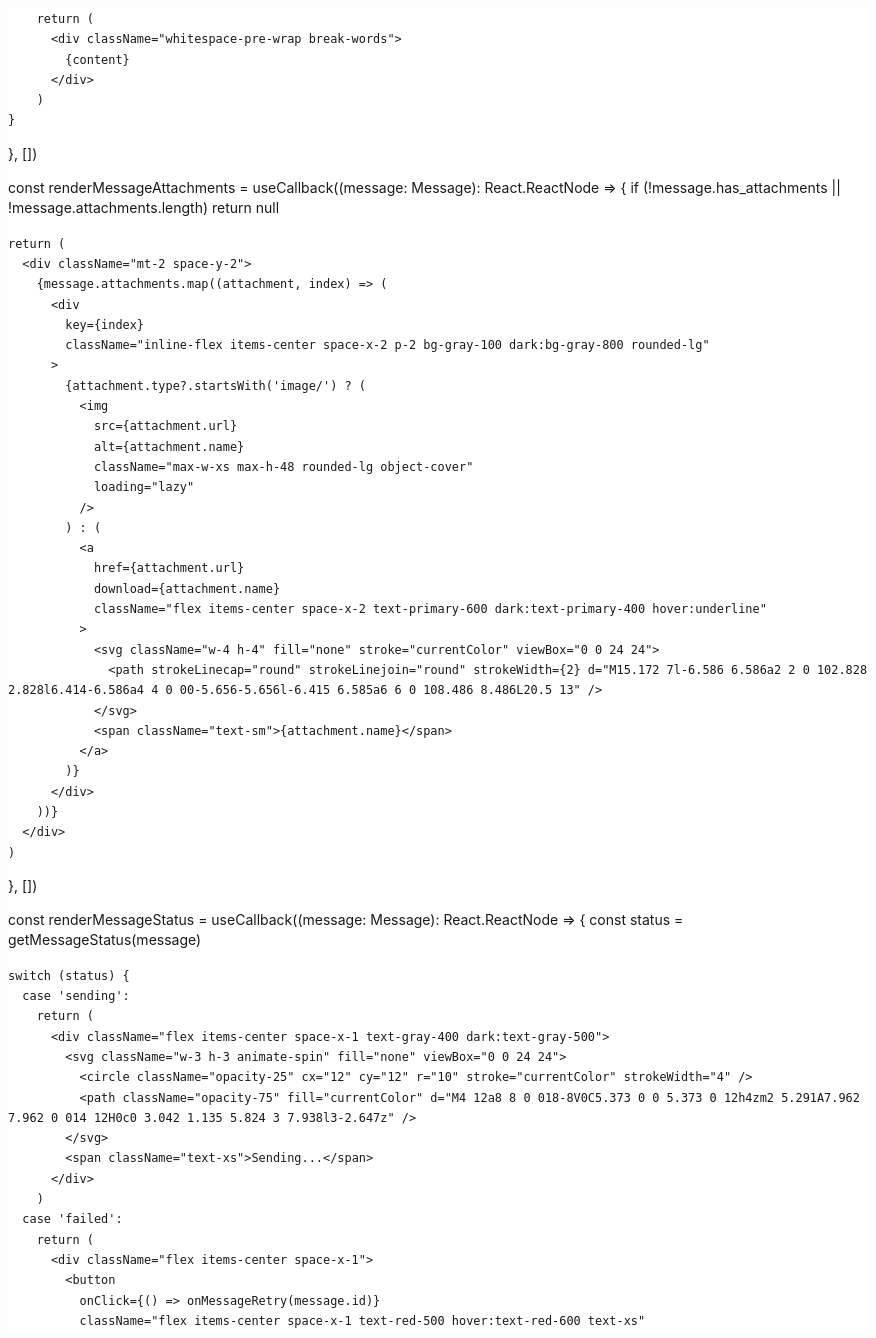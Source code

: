         return (
          <div className="whitespace-pre-wrap break-words">
            {content}
          </div>
        )
    }
  }, [])

  const renderMessageAttachments = useCallback((message: Message): React.ReactNode => {
    if (!message.has_attachments || !message.attachments.length) return null
    
    return (
      <div className="mt-2 space-y-2">
        {message.attachments.map((attachment, index) => (
          <div
            key={index}
            className="inline-flex items-center space-x-2 p-2 bg-gray-100 dark:bg-gray-800 rounded-lg"
          >
            {attachment.type?.startsWith('image/') ? (
              <img
                src={attachment.url}
                alt={attachment.name}
                className="max-w-xs max-h-48 rounded-lg object-cover"
                loading="lazy"
              />
            ) : (
              <a
                href={attachment.url}
                download={attachment.name}
                className="flex items-center space-x-2 text-primary-600 dark:text-primary-400 hover:underline"
              >
                <svg className="w-4 h-4" fill="none" stroke="currentColor" viewBox="0 0 24 24">
                  <path strokeLinecap="round" strokeLinejoin="round" strokeWidth={2} d="M15.172 7l-6.586 6.586a2 2 0 102.828 2.828l6.414-6.586a4 4 0 00-5.656-5.656l-6.415 6.585a6 6 0 108.486 8.486L20.5 13" />
                </svg>
                <span className="text-sm">{attachment.name}</span>
              </a>
            )}
          </div>
        ))}
      </div>
    )
  }, [])

  const renderMessageStatus = useCallback((message: Message): React.ReactNode => {
    const status = getMessageStatus(message)
    
    switch (status) {
      case 'sending':
        return (
          <div className="flex items-center space-x-1 text-gray-400 dark:text-gray-500">
            <svg className="w-3 h-3 animate-spin" fill="none" viewBox="0 0 24 24">
              <circle className="opacity-25" cx="12" cy="12" r="10" stroke="currentColor" strokeWidth="4" />
              <path className="opacity-75" fill="currentColor" d="M4 12a8 8 0 018-8V0C5.373 0 0 5.373 0 12h4zm2 5.291A7.962 7.962 0 014 12H0c0 3.042 1.135 5.824 3 7.938l3-2.647z" />
            </svg>
            <span className="text-xs">Sending...</span>
          </div>
        )
      case 'failed':
        return (
          <div className="flex items-center space-x-1">
            <button
              onClick={() => onMessageRetry(message.id)}
              className="flex items-center space-x-1 text-red-500 hover:text-red-600 text-xs"